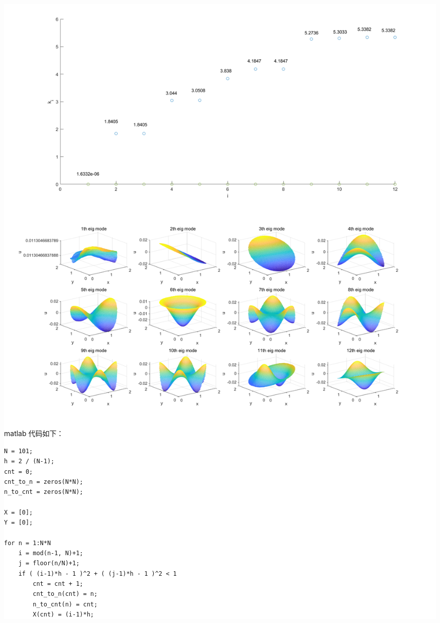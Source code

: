 ![](img/11.png)

![](img/12.png)

matlab 代码如下：

```
N = 101; 
h = 2 / (N-1); 
cnt = 0;
cnt_to_n = zeros(N*N);
n_to_cnt = zeros(N*N);

X = [0];
Y = [0];

for n = 1:N*N
    i = mod(n-1, N)+1;
    j = floor(n/N)+1;
    if ( (i-1)*h - 1 )^2 + ( (j-1)*h - 1 )^2 < 1
        cnt = cnt + 1;
        cnt_to_n(cnt) = n;
        n_to_cnt(n) = cnt;
        X(cnt) = (i-1)*h;
```